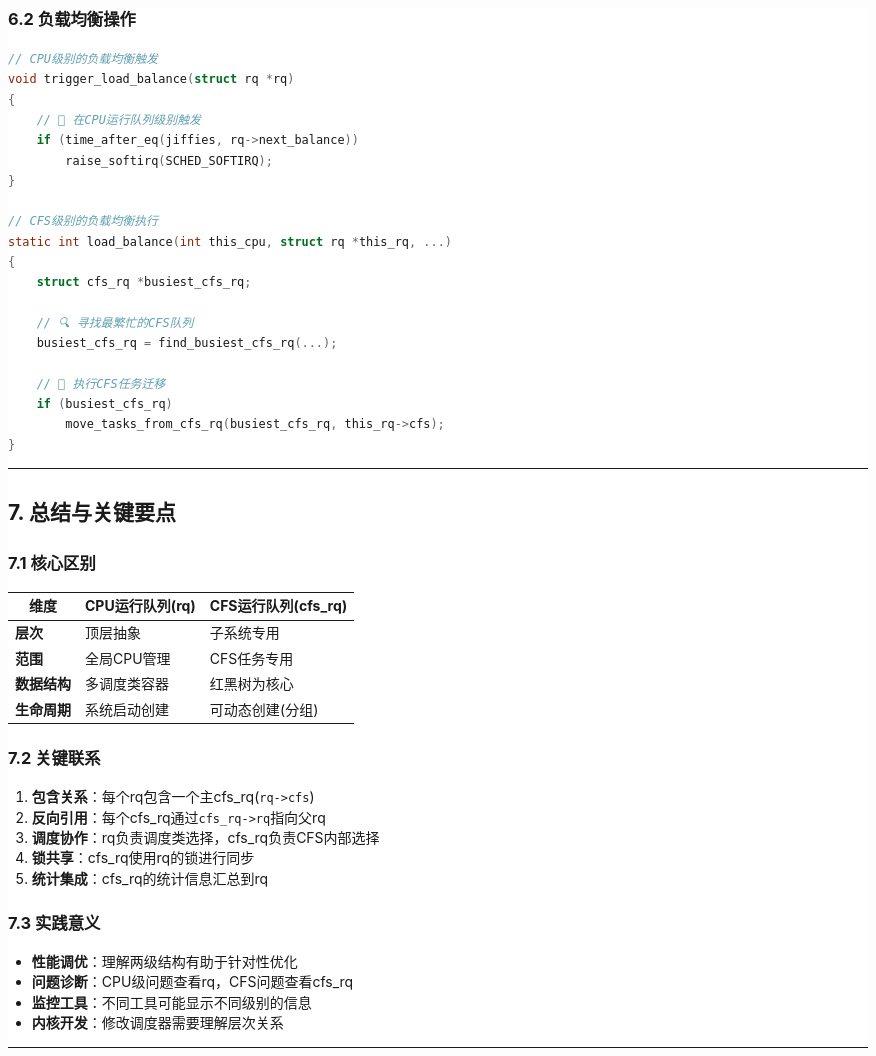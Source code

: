 ### 6.2 负载均衡操作

```c
// CPU级别的负载均衡触发
void trigger_load_balance(struct rq *rq)
{
    // 🎯 在CPU运行队列级别触发
    if (time_after_eq(jiffies, rq->next_balance))
        raise_softirq(SCHED_SOFTIRQ);
}

// CFS级别的负载均衡执行
static int load_balance(int this_cpu, struct rq *this_rq, ...)
{
    struct cfs_rq *busiest_cfs_rq;
    
    // 🔍 寻找最繁忙的CFS队列
    busiest_cfs_rq = find_busiest_cfs_rq(...);
    
    // 🔄 执行CFS任务迁移
    if (busiest_cfs_rq)
        move_tasks_from_cfs_rq(busiest_cfs_rq, this_rq->cfs);
}
```

---

## 7. 总结与关键要点

### 7.1 核心区别

| 维度 | CPU运行队列(rq) | CFS运行队列(cfs_rq) |
|------|----------------|---------------------|
| **层次** | 顶层抽象 | 子系统专用 |
| **范围** | 全局CPU管理 | CFS任务专用 |
| **数据结构** | 多调度类容器 | 红黑树为核心 |
| **生命周期** | 系统启动创建 | 可动态创建(分组) |

### 7.2 关键联系

1. **包含关系**：每个rq包含一个主cfs_rq(`rq->cfs`)
2. **反向引用**：每个cfs_rq通过`cfs_rq->rq`指向父rq
3. **调度协作**：rq负责调度类选择，cfs_rq负责CFS内部选择
4. **锁共享**：cfs_rq使用rq的锁进行同步
5. **统计集成**：cfs_rq的统计信息汇总到rq

### 7.3 实践意义

- **性能调优**：理解两级结构有助于针对性优化
- **问题诊断**：CPU级问题查看rq，CFS问题查看cfs_rq
- **监控工具**：不同工具可能显示不同级别的信息
- **内核开发**：修改调度器需要理解层次关系

---